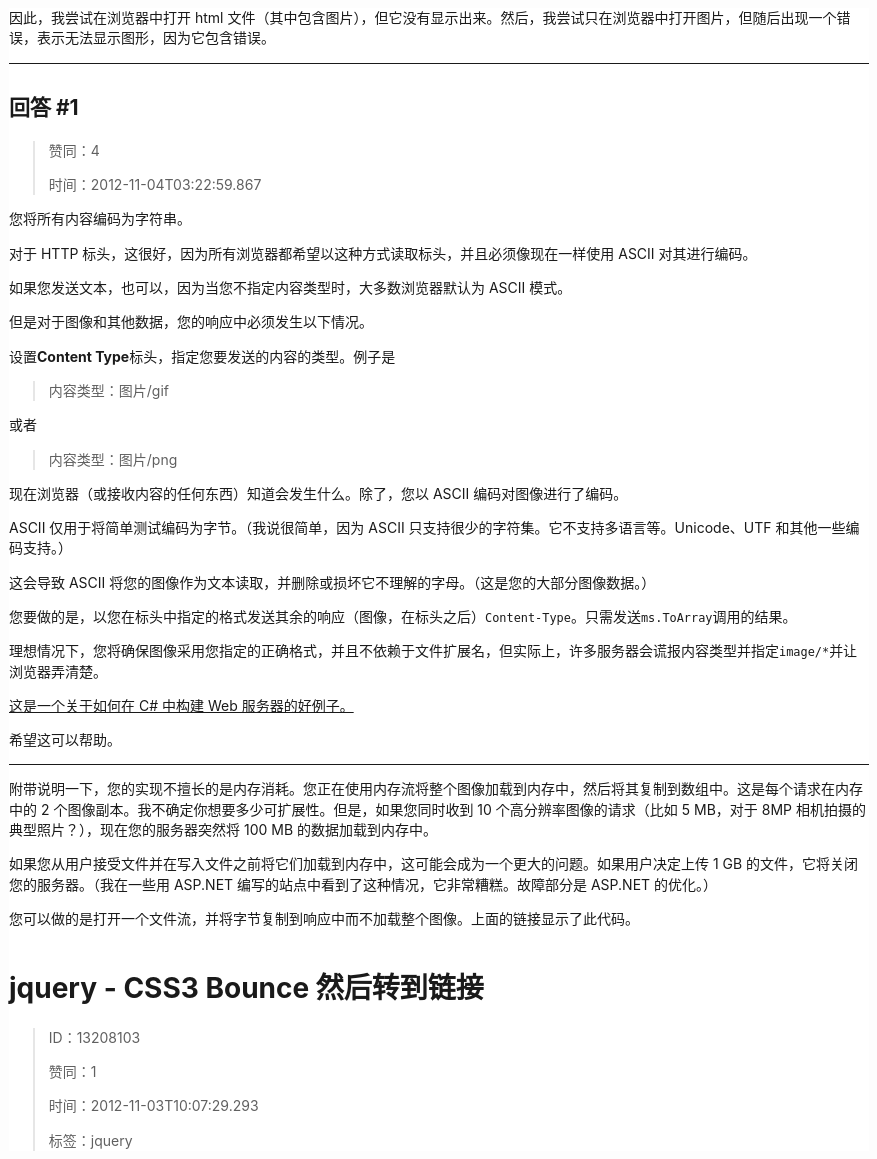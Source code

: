因此，我尝试在浏览器中打开 html 文件（其中包含图片），但它没有显示出来。然后，我尝试只在浏览器中打开图片，但随后出现一个错误，表示无法显示图形，因为它包含错误。

* * *

## 回答 #1

> 赞同：4
> 
> 时间：2012-11-04T03:22:59.867

您将所有内容编码为字符串。

对于 HTTP 标头，这很好，因为所有浏览器都希望以这种方式读取标头，并且必须像现在一样使用 ASCII 对其进行编码。

如果您发送文本，也可以，因为当您不指定内容类型时，大多数浏览器默认为 ASCII 模式。

但是对于图像和其他数据，您的响应中必须发生以下情况。

设置**Content Type**标头，指定您要发送的内容的类型。例子是

> 内容类型：图片/gif

或者

> 内容类型：图片/png

现在浏览器（或接收内容的任何东西）知道会发生什么。除了，您以 ASCII 编码对图像进行了编码。

ASCII 仅用于将简单测试编码为字节。（我说很简单，因为 ASCII 只支持很少的字符集。它不支持多语言等。Unicode、UTF 和其他一些编码支持。）

这会导致 ASCII 将您的图像作为文本读取，并删除或损坏它不理解的字母。（这是您的大部分图像数据。）

您要做的是，以您在标头中指定的格式发送其余的响应（图像，在标头之后）`Content-Type`。只需发送`ms.ToArray`调用的结果。

理想情况下，您将确保图像采用您指定的正确格式，并且不依赖于文件扩展名，但实际上，许多服务器会谎报内容类型并指定`image/*`并让浏览器弄清楚。

[这是一个关于如何在 C# 中构建 Web 服务器的好例子。](http://www.codeproject.com/Articles/1505/Create-your-own-Web-Server-using-C)

希望这可以帮助。

* * *

附带说明一下，您的实现不擅长的是内存消耗。您正在使用内存流将整个图像加载到内存中，然后将其复制到数组中。这是每个请求在内存中的 2 个图像副本。我不确定你想要多少可扩展性。但是，如果您同时收到 10 个高分辨率图像的请求（比如 5 MB，对于 8MP 相机拍摄的典型照片？），现在您的服务器突然将 100 MB 的数据加载到内存中。

如果您从用户接受文件并在写入文件之前将它们加载到内存中，这可能会成为一个更大的问题。如果用户决定上传 1 GB 的文件，它将关闭您的服务器。（我在一些用 ASP.NET 编写的站点中看到了这种情况，它非常糟糕。故障部分是 ASP.NET 的优化。）

您可以做的是打开一个文件流，并将字节复制到响应中而不加载整个图像。上面的链接显示了此代码。

# jquery - CSS3 Bounce 然后转到链接

> ID：13208103
> 
> 赞同：1
> 
> 时间：2012-11-03T10:07:29.293
> 
> 标签：jquery
